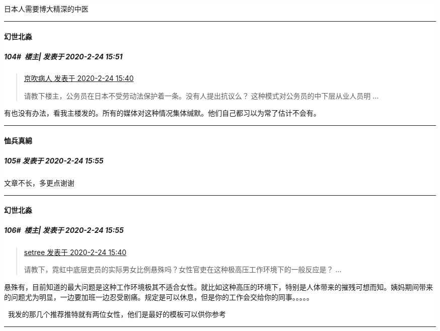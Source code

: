 

日本人需要博大精深的中医







-----

####  幻世北淼  
##### 104#         楼主| 发表于 2020-2-24 15:51



<blockquote><a href="httphttps://bbs.saraba1st.com/2b/forum.php?mod=redirect&amp;goto=findpost&amp;pid=46509810&amp;ptid=1915385" target="_blank">京吹病人 发表于 2020-2-24 15:40</a>

请教下楼主，公务员在日本不受劳动法保护着一条。没有人提出抗议么？ 这种模式对公务员的中下层从业人员明 ...</blockquote>
 有也没有办法，看我主楼发的。所有的媒体对这种情况集体缄默。他们自己都习以为常了估计不会有。







-----

####  恤兵真綿  
##### 105#       发表于 2020-2-24 15:55




文章不长，多更点谢谢







-----

####  幻世北淼  
##### 106#         楼主| 发表于 2020-2-24 15:55



<blockquote><a href="httphttps://bbs.saraba1st.com/2b/forum.php?mod=redirect&amp;goto=findpost&amp;pid=46509811&amp;ptid=1915385" target="_blank">setree 发表于 2020-2-24 15:40</a>

请教下，霓虹中底层吏员的实际男女比例悬殊吗？女性官吏在这种极高压工作环境下的一般反应是？ ...</blockquote>
 悬殊有，目前知道的最大问题是这种工作环境极其不适合女性。就比如这种高压的环境下，特别是人体带来的摧残可想而知。姨妈期间带来的问题尤为明显，一边要加班一边忍受剧痛。规定是可以休息，但是你的工作会交给你的同事。。。。。

  我发的那几个推荐推特就有两位女性，他们是最好的模板可以供你参考







-----
